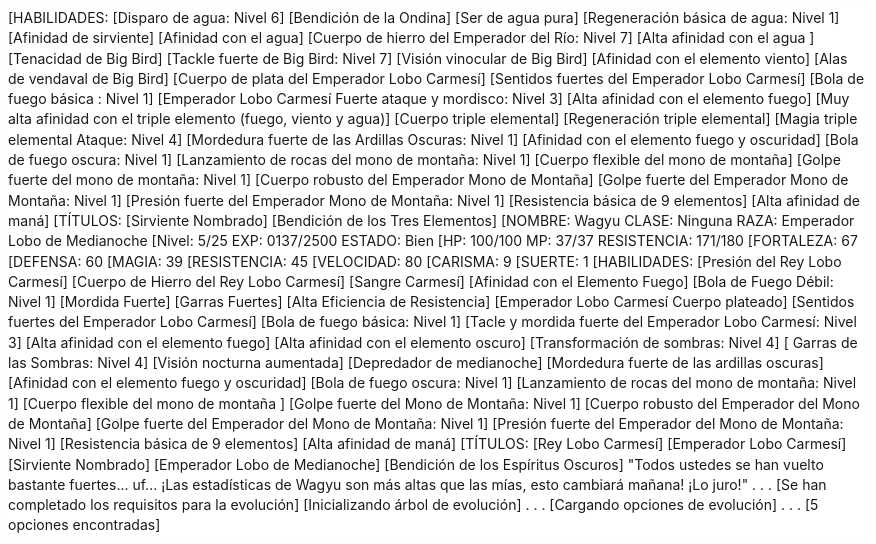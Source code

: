 [HABILIDADES: [Disparo de agua: Nivel 6] [Bendición de la Ondina] [Ser de agua pura] [Regeneración básica de agua: Nivel 1] [Afinidad de sirviente] [Afinidad con el agua] [Cuerpo de hierro del Emperador del Río: Nivel 7] [Alta afinidad con el agua ] [Tenacidad de Big Bird] [Tackle fuerte de Big Bird: Nivel 7] [Visión vinocular de Big Bird] [Afinidad con el elemento viento] [Alas de vendaval de Big Bird] [Cuerpo de plata del Emperador Lobo Carmesí] [Sentidos fuertes del Emperador Lobo Carmesí] [Bola de fuego básica : Nivel 1] [Emperador Lobo Carmesí Fuerte ataque y mordisco: Nivel 3] [Alta afinidad con el elemento fuego] [Muy alta afinidad con el triple elemento (fuego, viento y agua)] [Cuerpo triple elemental] [Regeneración triple elemental] [Magia triple elemental Ataque: Nivel 4] [Mordedura fuerte de las Ardillas Oscuras: Nivel 1] [Afinidad con el elemento fuego y oscuridad] [Bola de fuego oscura: Nivel 1] [Lanzamiento de rocas del mono de montaña: Nivel 1] [Cuerpo flexible del mono de montaña] [Golpe fuerte del mono de montaña: Nivel 1] [Cuerpo robusto del Emperador Mono de Montaña] [Golpe fuerte del Emperador Mono de Montaña: Nivel 1] [Presión fuerte del Emperador Mono de Montaña: Nivel 1] [Resistencia básica de 9 elementos] [Alta afinidad de maná]
[TÍTULOS: [Sirviente Nombrado] [Bendición de los Tres Elementos]
[NOMBRE: Wagyu
CLASE: Ninguna
RAZA: Emperador Lobo de Medianoche
[Nivel: 5/25 EXP: 0137/2500 ESTADO: Bien
[HP: 100/100 MP: 37/37 RESISTENCIA: 171/180
[FORTALEZA: 67
[DEFENSA: 60
[MAGIA: 39
[RESISTENCIA: 45
[VELOCIDAD: 80
[CARISMA: 9
[SUERTE: 1
[HABILIDADES: [Presión del Rey Lobo Carmesí] [Cuerpo de Hierro del Rey Lobo Carmesí] [Sangre Carmesí] [Afinidad con el Elemento Fuego] [Bola de Fuego Débil: Nivel 1] [Mordida Fuerte] [Garras Fuertes] [Alta Eficiencia de Resistencia] [Emperador Lobo Carmesí Cuerpo plateado] [Sentidos fuertes del Emperador Lobo Carmesí] [Bola de fuego básica: Nivel 1] [Tacle y mordida fuerte del Emperador Lobo Carmesí: Nivel 3] [Alta afinidad con el elemento fuego] [Alta afinidad con el elemento oscuro] [Transformación de sombras: Nivel 4] [ Garras de las Sombras: Nivel 4] [Visión nocturna aumentada] [Depredador de medianoche] [Mordedura fuerte de las ardillas oscuras] [Afinidad con el elemento fuego y oscuridad] [Bola de fuego oscura: Nivel 1] [Lanzamiento de rocas del mono de montaña: Nivel 1] [Cuerpo flexible del mono de montaña ] [Golpe fuerte del Mono de Montaña: Nivel 1] [Cuerpo robusto del Emperador del Mono de Montaña] [Golpe fuerte del Emperador del Mono de Montaña: Nivel 1] [Presión fuerte del Emperador del Mono de Montaña: Nivel 1] [Resistencia básica de 9 elementos] [Alta afinidad de maná]
[TÍTULOS: [Rey Lobo Carmesí] [Emperador Lobo Carmesí] [Sirviente Nombrado] [Emperador Lobo de Medianoche] [Bendición de los Espíritus Oscuros]
"Todos ustedes se han vuelto bastante fuertes... uf... ¡Las estadísticas de Wagyu son más altas que las mías, esto cambiará mañana! ¡Lo juro!"
.
.
.
[Se han completado los requisitos para la evolución]
[Inicializando árbol de evolución]
.
.
.
[Cargando opciones de evolución]
.
.
.
[5 opciones encontradas]

